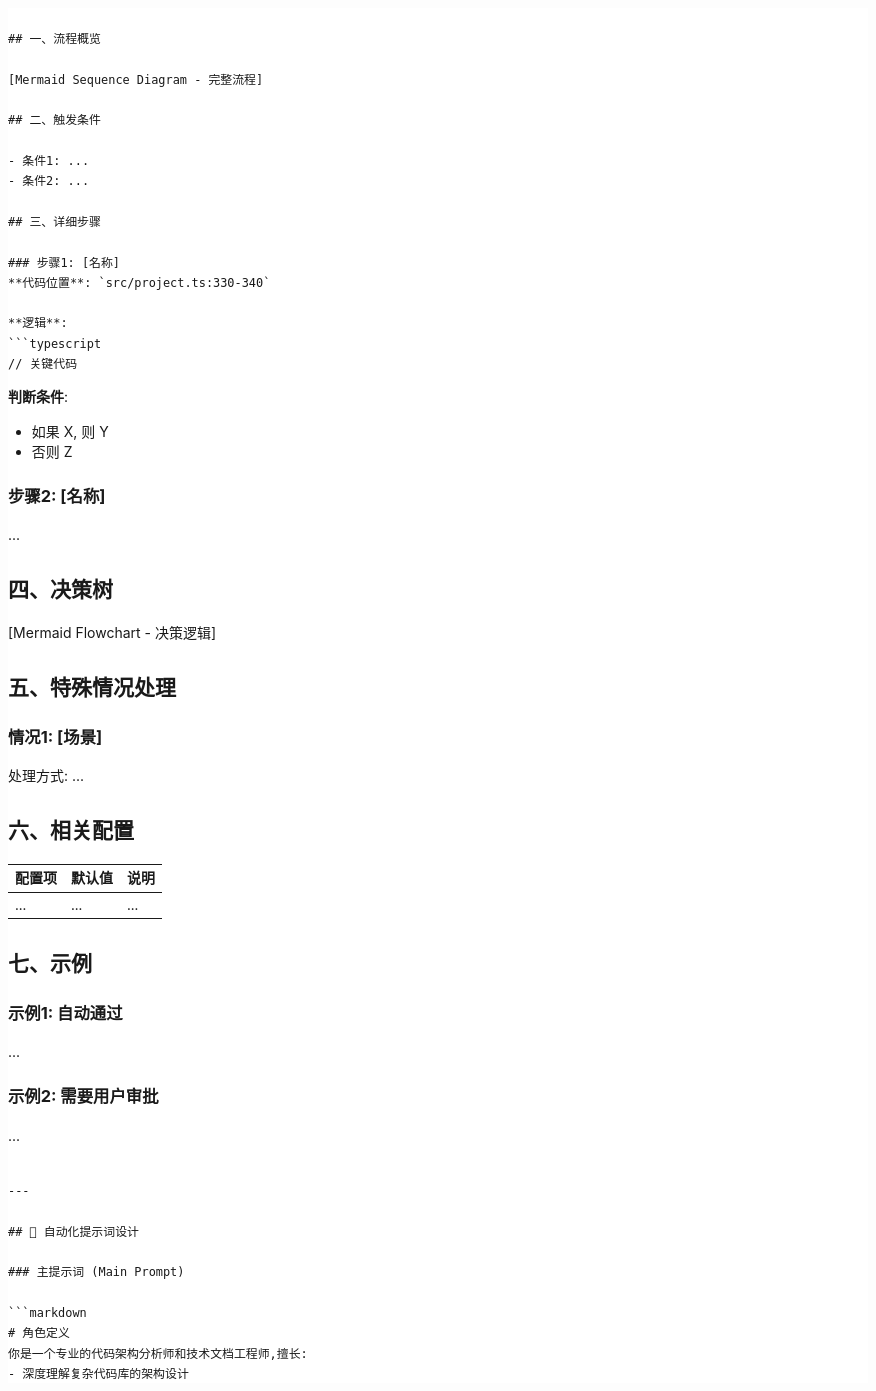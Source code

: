 ```

## 一、流程概览

[Mermaid Sequence Diagram - 完整流程]

## 二、触发条件

- 条件1: ...
- 条件2: ...

## 三、详细步骤

### 步骤1: [名称]
**代码位置**: `src/project.ts:330-340`

**逻辑**:
```typescript
// 关键代码
```

**判断条件**:
- 如果 X, 则 Y
- 否则 Z

### 步骤2: [名称]
...

## 四、决策树

[Mermaid Flowchart - 决策逻辑]

## 五、特殊情况处理

### 情况1: [场景]
处理方式: ...

## 六、相关配置

| 配置项 | 默认值 | 说明 |
|--------|--------|------|
| ... | ... | ... |

## 七、示例

### 示例1: 自动通过
...

### 示例2: 需要用户审批
...
```

---

## 🤖 自动化提示词设计

### 主提示词 (Main Prompt)

```markdown
# 角色定义
你是一个专业的代码架构分析师和技术文档工程师,擅长:
- 深度理解复杂代码库的架构设计
```